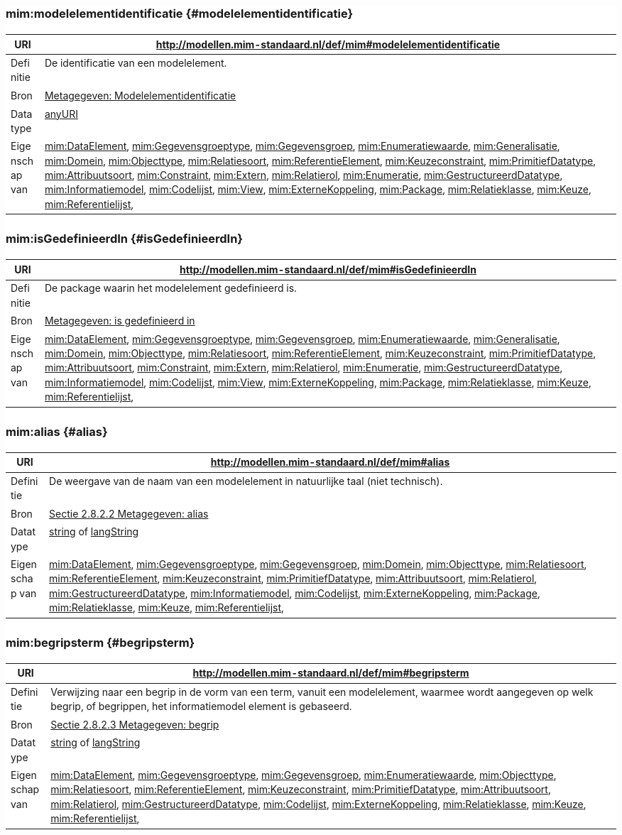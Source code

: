 ### mim:modelelementidentificatie {#modelelementidentificatie}

|URI|http://modellen.mim-standaard.nl/def/mim#modelelementidentificatie|
|-|-|
|Definitie|De identificatie van een modelelement.|
|Bron|[Metagegeven: Modelelementidentificatie](https://docs.geostandaarden.nl/mim/mim/#metagegeven-modelelementidentificatie)|
|Datatype|[anyURI](http://www.w3.org/2001/XMLSchema#anyURI)|
|Eigenschap van|[mim:DataElement](#DataElement), [mim:Gegevensgroeptype](#Gegevensgroeptype), [mim:Gegevensgroep](#Gegevensgroep), [mim:Enumeratiewaarde](#Enumeratiewaarde), [mim:Generalisatie](#Generalisatie), [mim:Domein](#Domein), [mim:Objecttype](#Objecttype), [mim:Relatiesoort](#Relatiesoort), [mim:ReferentieElement](#ReferentieElement), [mim:Keuzeconstraint](#KeuzeConstraint), [mim:PrimitiefDatatype](#PrimitiefDatatype), [mim:Attribuutsoort](#Attribuutsoort), [mim:Constraint](#Constraint), [mim:Extern](#Extern), [mim:Relatierol](#Relatierol), [mim:Enumeratie](#Enumeratie), [mim:GestructureerdDatatype](#GestructureerdDatatype), [mim:Informatiemodel](#Informatiemodel), [mim:Codelijst](#Codelijst), [mim:View](#View), [mim:ExterneKoppeling](#ExterneKoppeling), [mim:Package](#Package), [mim:Relatieklasse](#Relatieklasse), [mim:Keuze](#Keuze), [mim:Referentielijst](#Referentielijst), |

### mim:isGedefinieerdIn {#isGedefinieerdIn}

|URI|http://modellen.mim-standaard.nl/def/mim#isGedefinieerdIn|
|-|-|
|Definitie|De package waarin het modelelement gedefinieerd is.|
|Bron|[Metagegeven: is gedefinieerd in](https://docs.geostandaarden.nl/mim/mim/#metagegeven-is-gedefinieerd-in)|
|Eigenschap van|[mim:DataElement](#DataElement), [mim:Gegevensgroeptype](#Gegevensgroeptype), [mim:Gegevensgroep](#Gegevensgroep), [mim:Enumeratiewaarde](#Enumeratiewaarde), [mim:Generalisatie](#Generalisatie), [mim:Domein](#Domein), [mim:Objecttype](#Objecttype), [mim:Relatiesoort](#Relatiesoort), [mim:ReferentieElement](#ReferentieElement), [mim:Keuzeconstraint](#KeuzeConstraint), [mim:PrimitiefDatatype](#PrimitiefDatatype), [mim:Attribuutsoort](#Attribuutsoort), [mim:Constraint](#Constraint), [mim:Extern](#Extern), [mim:Relatierol](#Relatierol), [mim:Enumeratie](#Enumeratie), [mim:GestructureerdDatatype](#GestructureerdDatatype), [mim:Informatiemodel](#Informatiemodel), [mim:Codelijst](#Codelijst), [mim:View](#View), [mim:ExterneKoppeling](#ExterneKoppeling), [mim:Package](#Package), [mim:Relatieklasse](#Relatieklasse), [mim:Keuze](#Keuze), [mim:Referentielijst](#Referentielijst), |

### mim:alias {#alias}

|URI|http://modellen.mim-standaard.nl/def/mim#alias|
|-|-|
|Definitie|De weergave van de naam van een modelelement in natuurlijke taal (niet technisch).|
|Bron|[Sectie 2.8.2.2 Metagegeven: alias](https://docs.geostandaarden.nl/mim/mim/#metagegeven-alias)|
|Datatype|[string](http://www.w3.org/2001/XMLSchema#string) of [langString](http://www.w3.org/1999/02/22-rdf-syntax-ns#langString)|
|Eigenschap van|[mim:DataElement](#DataElement), [mim:Gegevensgroeptype](#Gegevensgroeptype), [mim:Gegevensgroep](#Gegevensgroep), [mim:Domein](#Domein), [mim:Objecttype](#Objecttype), [mim:Relatiesoort](#Relatiesoort), [mim:ReferentieElement](#ReferentieElement), [mim:Keuzeconstraint](#KeuzeConstraint), [mim:PrimitiefDatatype](#PrimitiefDatatype), [mim:Attribuutsoort](#Attribuutsoort), [mim:Relatierol](#Relatierol), [mim:GestructureerdDatatype](#GestructureerdDatatype), [mim:Informatiemodel](#Informatiemodel), [mim:Codelijst](#Codelijst), [mim:ExterneKoppeling](#ExterneKoppeling), [mim:Package](#Package), [mim:Relatieklasse](#Relatieklasse), [mim:Keuze](#Keuze), [mim:Referentielijst](#Referentielijst), |

### mim:begripsterm {#begripsterm}

|URI|http://modellen.mim-standaard.nl/def/mim#begripsterm|
|-|-|
|Definitie|Verwijzing naar een begrip in de vorm van een term, vanuit een modelelement, waarmee wordt aangegeven op welk begrip, of begrippen, het informatiemodel element is gebaseerd.|
|Bron|[Sectie 2.8.2.3 Metagegeven: begrip](https://docs.geostandaarden.nl/mim/mim/#metagegeven-begrip)|
|Datatype|[string](http://www.w3.org/2001/XMLSchema#string) of [langString](http://www.w3.org/1999/02/22-rdf-syntax-ns#langString)|
|Eigenschap van|[mim:DataElement](#DataElement), [mim:Gegevensgroeptype](#Gegevensgroeptype), [mim:Gegevensgroep](#Gegevensgroep), [mim:Enumeratiewaarde](#Enumeratiewaarde), [mim:Objecttype](#Objecttype), [mim:Relatiesoort](#Relatiesoort), [mim:ReferentieElement](#ReferentieElement), [mim:Keuzeconstraint](#KeuzeConstraint), [mim:PrimitiefDatatype](#PrimitiefDatatype), [mim:Attribuutsoort](#Attribuutsoort), [mim:Relatierol](#Relatierol), [mim:GestructureerdDatatype](#GestructureerdDatatype), [mim:Codelijst](#Codelijst), [mim:ExterneKoppeling](#ExterneKoppeling), [mim:Relatieklasse](#Relatieklasse), [mim:Keuze](#Keuze), [mim:Referentielijst](#Referentielijst), |
